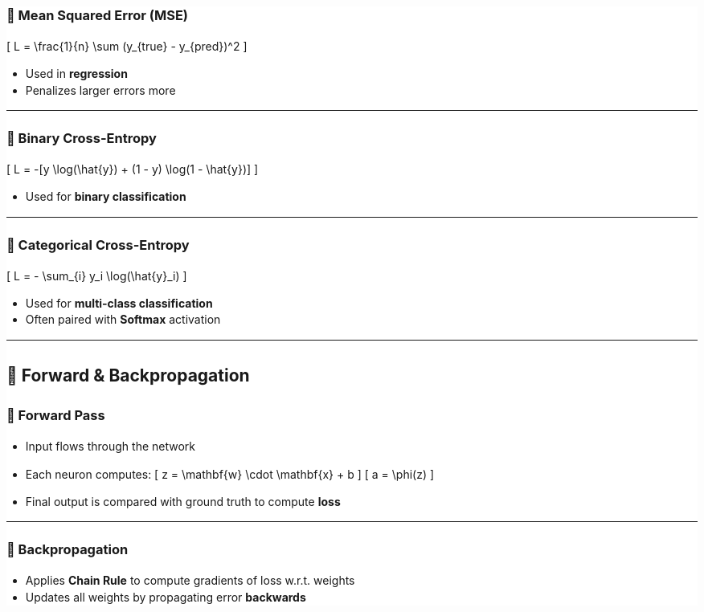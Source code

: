 ### 🔹 Mean Squared Error (MSE)

\[
L = \frac{1}{n} \sum (y_{true} - y_{pred})^2
\]

- Used in **regression**
- Penalizes larger errors more

---

### 🔹 Binary Cross-Entropy

\[
L = -[y \log(\hat{y}) + (1 - y) \log(1 - \hat{y})]
\]

- Used for **binary classification**

---

### 🔹 Categorical Cross-Entropy

\[
L = - \sum_{i} y_i \log(\hat{y}_i)
\]

- Used for **multi-class classification**
- Often paired with **Softmax** activation

---

## 🔁 Forward & Backpropagation

### 🔹 Forward Pass

- Input flows through the network
- Each neuron computes:
\[
z = \mathbf{w} \cdot \mathbf{x} + b
\]
\[
a = \phi(z)
\]

- Final output is compared with ground truth to compute **loss**

---

### 🔹 Backpropagation

- Applies **Chain Rule** to compute gradients of loss w.r.t. weights
- Updates all weights by propagating error **backwards**
